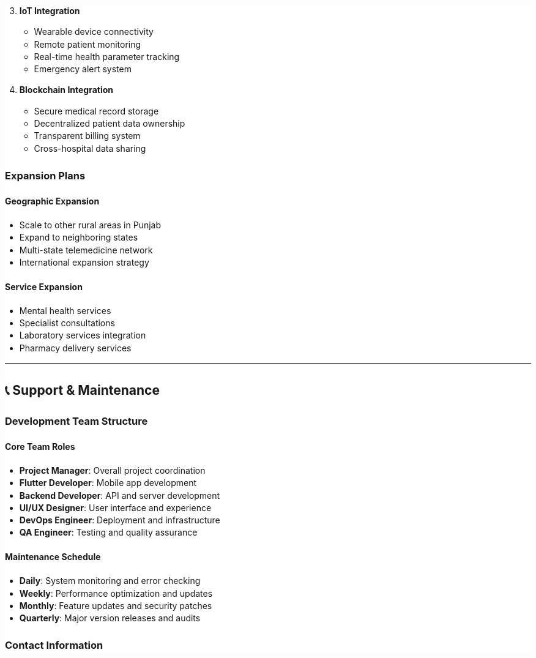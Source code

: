 3. **IoT Integration**

   - Wearable device connectivity
   - Remote patient monitoring
   - Real-time health parameter tracking
   - Emergency alert system

4. **Blockchain Integration**
   - Secure medical record storage
   - Decentralized patient data ownership
   - Transparent billing system
   - Cross-hospital data sharing

### Expansion Plans

#### Geographic Expansion

- Scale to other rural areas in Punjab
- Expand to neighboring states
- Multi-state telemedicine network
- International expansion strategy

#### Service Expansion

- Mental health services
- Specialist consultations
- Laboratory services integration
- Pharmacy delivery services

---

## 📞 Support & Maintenance

### Development Team Structure

#### Core Team Roles

- **Project Manager**: Overall project coordination
- **Flutter Developer**: Mobile app development
- **Backend Developer**: API and server development
- **UI/UX Designer**: User interface and experience
- **DevOps Engineer**: Deployment and infrastructure
- **QA Engineer**: Testing and quality assurance

#### Maintenance Schedule

- **Daily**: System monitoring and error checking
- **Weekly**: Performance optimization and updates
- **Monthly**: Feature updates and security patches
- **Quarterly**: Major version releases and audits

### Contact Information
